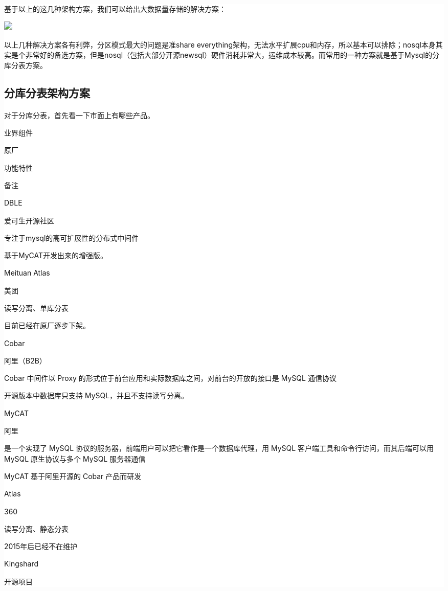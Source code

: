 基于以上的这几种架构方案，我们可以给出大数据量存储的解决方案：

![](https://p3-juejin.byteimg.com/tos-cn-i-k3u1fbpfcp/3a9b0454e7ed4587925208dcb8a85bee~tplv-k3u1fbpfcp-zoom-1.image)

以上几种解决方案各有利弊，分区模式最大的问题是准share everything架构，无法水平扩展cpu和内存，所以基本可以排除；nosql本身其实是个非常好的备选方案，但是nosql（包括大部分开源newsql）硬件消耗非常大，运维成本较高。而常用的一种方案就是基于Mysql的分库分表方案。

分库分表架构方案
--------

对于分库分表，首先看一下市面上有哪些产品。

业界组件

原厂

功能特性

备注

DBLE

爱可生开源社区

专注于mysql的高可扩展性的分布式中间件

基于MyCAT开发出来的增强版。

Meituan Atlas

美团

读写分离、单库分表

目前已经在原厂逐步下架。

Cobar

阿里（B2B）

Cobar 中间件以 Proxy 的形式位于前台应用和实际数据库之间，对前台的开放的接口是 MySQL 通信协议

开源版本中数据库只支持 MySQL，并且不支持读写分离。

MyCAT

阿里

是一个实现了 MySQL 协议的服务器，前端用户可以把它看作是一个数据库代理，用 MySQL 客户端工具和命令行访问，而其后端可以用MySQL 原生协议与多个 MySQL 服务器通信

MyCAT 基于阿里开源的 Cobar 产品而研发

Atlas

360

读写分离、静态分表

2015年后已经不在维护

Kingshard

开源项目
